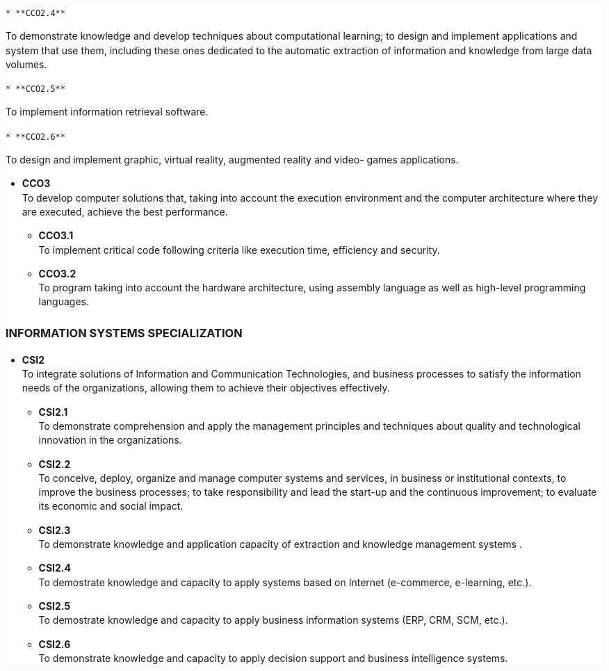     * **CCO2.4**  
To demonstrate knowledge and develop techniques about computational learning;
to design and implement applications and system that use them, including these
ones dedicated to the automatic extraction of information and knowledge from
large data volumes.

    * **CCO2.5**  
To implement information retrieval software.

    * **CCO2.6**  
To design and implement graphic, virtual reality, augmented reality and video-
games applications.

  * **CCO3**  
To develop computer solutions that, taking into account the execution
environment and the computer architecture where they are executed, achieve the
best performance.

    * **CCO3.1**  
To implement critical code following criteria like execution time, efficiency
and security.

    * **CCO3.2**  
To program taking into account the hardware architecture, using assembly
language as well as high-level programming languages.

### INFORMATION SYSTEMS SPECIALIZATION

  * **CSI2**  
To integrate solutions of Information and Communication Technologies, and
business processes to satisfy the information needs of the organizations,
allowing them to achieve their objectives effectively.

    * **CSI2.1**  
To demonstrate comprehension and apply the management principles and
techniques about quality and technological innovation in the organizations.

    * **CSI2.2**  
To conceive, deploy, organize and manage computer systems and services, in
business or institutional contexts, to improve the business processes; to take
responsibility and lead the start-up and the continuous improvement; to
evaluate its economic and social impact.

    * **CSI2.3**  
To demonstrate knowledge and application capacity of extraction and knowledge
management systems .

    * **CSI2.4**  
To demostrate knowledge and capacity to apply systems based on Internet
(e-commerce, e-learning, etc.).

    * **CSI2.5**  
To demostrate knowledge and capacity to apply business information systems
(ERP, CRM, SCM, etc.).

    * **CSI2.6**  
To demonstrate knowledge and capacity to apply decision support and business
intelligence systems.
